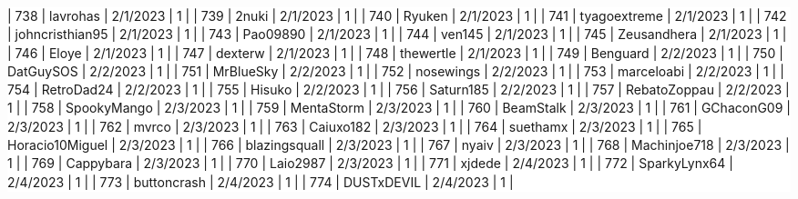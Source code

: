 | 738  | lavrohas            | 2/1/2023      | 1                |
| 739  | 2nuki               | 2/1/2023      | 1                |
| 740  | Ryuken              | 2/1/2023      | 1                |
| 741  | tyagoextreme        | 2/1/2023      | 1                |
| 742  | johncristhian95     | 2/1/2023      | 1                |
| 743  | Pao09890            | 2/1/2023      | 1                |
| 744  | ven145              | 2/1/2023      | 1                |
| 745  | Zeusandhera         | 2/1/2023      | 1                |
| 746  | Eloye               | 2/1/2023      | 1                |
| 747  | dexterw             | 2/1/2023      | 1                |
| 748  | thewertle           | 2/1/2023      | 1                |
| 749  | Benguard            | 2/2/2023      | 1                |
| 750  | DatGuySOS           | 2/2/2023      | 1                |
| 751  | MrBlueSky           | 2/2/2023      | 1                |
| 752  | nosewings           | 2/2/2023      | 1                |
| 753  | marceloabi          | 2/2/2023      | 1                |
| 754  | RetroDad24          | 2/2/2023      | 1                |
| 755  | Hisuko              | 2/2/2023      | 1                |
| 756  | Saturn185           | 2/2/2023      | 1                |
| 757  | RebatoZoppau        | 2/2/2023      | 1                |
| 758  | SpookyMango         | 2/3/2023      | 1                |
| 759  | MentaStorm          | 2/3/2023      | 1                |
| 760  | BeamStalk           | 2/3/2023      | 1                |
| 761  | GChaconG09          | 2/3/2023      | 1                |
| 762  | mvrco               | 2/3/2023      | 1                |
| 763  | Caiuxo182           | 2/3/2023      | 1                |
| 764  | suethamx            | 2/3/2023      | 1                |
| 765  | Horacio10Miguel     | 2/3/2023      | 1                |
| 766  | blazingsquall       | 2/3/2023      | 1                |
| 767  | nyaiv               | 2/3/2023      | 1                |
| 768  | Machinjoe718        | 2/3/2023      | 1                |
| 769  | Cappybara           | 2/3/2023      | 1                |
| 770  | Laio2987            | 2/3/2023      | 1                |
| 771  | xjdede              | 2/4/2023      | 1                |
| 772  | SparkyLynx64        | 2/4/2023      | 1                |
| 773  | buttoncrash         | 2/4/2023      | 1                |
| 774  | DUSTxDEVIL          | 2/4/2023      | 1                |
